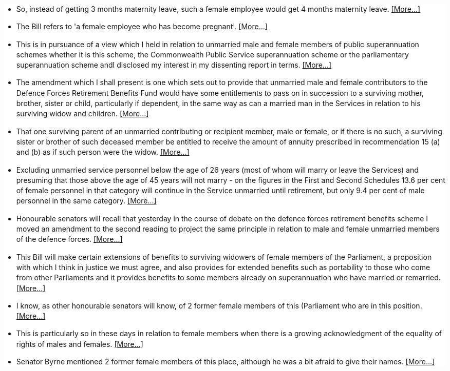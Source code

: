 * So, instead of getting 3 months maternity leave, such a <span class="highlight">female</span> employee would get 4 months maternity leave. [[More&hellip;]](https://historichansard.net/senate/1973/19730607_senate_28_s56/#subdebate-38-0)

* The Bill refers to 'a <span class="highlight">female</span> employee who has become pregnant'. [[More&hellip;]](https://historichansard.net/senate/1973/19730607_senate_28_s56/#subdebate-38-0)

* This is in pursuance of a view which I held in relation to unmarried male and <span class="highlight">female</span> members of public superannuation schemes whether it is this scheme, the Commonwealth Public Service superannuation scheme or the parliamentary superannuation scheme andI disclosed my interest in my dissenting report in terms. [[More&hellip;]](https://historichansard.net/senate/1973/19730607_senate_28_s56/#subdebate-54-0)

* The amendment which I shall present is one which sets out to provide that unmarried male and <span class="highlight">female</span> contributors to the Defence Forces Retirement Benefits Fund would have some entitlements to pass on in succession to a surviving mother, brother, sister or child, particularly if dependent, in the same way as can a married man in the Services in relation to his surviving widow and children. [[More&hellip;]](https://historichansard.net/senate/1973/19730607_senate_28_s56/#subdebate-54-0)

* That one surviving parent of an unmarried contributing or recipient member, male or <span class="highlight">female</span>, or if there is no such, a surviving sister or brother of such deceased member be entitled to receive the amount of annuity prescribed in recommendation 15 (a) and (b) as if such person were the widow. [[More&hellip;]](https://historichansard.net/senate/1973/19730607_senate_28_s56/#subdebate-54-0)

* Excluding unmarried service personnel below the age of 26 years (most of whom will marry or leave the Services) and presuming that those above the age of 45 years will not marry - on the figures in the First and Second Schedules 13.6 per cent of <span class="highlight">female</span> personnel in that category will continue in the Service unmarried until retirement, but only 9.4 per cent of male personnel in the same category. [[More&hellip;]](https://historichansard.net/senate/1973/19730607_senate_28_s56/#subdebate-54-0)

* Honourable senators will recall that yesterday in the course of debate on the defence forces retirement benefits scheme I moved an amendment to the second reading to project the same principle in relation to male and <span class="highlight">female</span> unmarried members of the defence forces. [[More&hellip;]](https://historichansard.net/senate/1973/19730608_senate_28_s56/#subdebate-37-0)

* This Bill will make certain extensions of benefits to surviving widowers of <span class="highlight">female</span> members of the Parliament, a proposition with which I think in justice we must agree, and also provides for extended benefits such as portability to those who come from other Parliaments and it provides benefits to some members already on superannuation who have married or remarried. [[More&hellip;]](https://historichansard.net/senate/1973/19730608_senate_28_s56/#subdebate-37-0)

* I know, as other honourable senators will know, of 2 former <span class="highlight">female</span> members of this (Parliament who are in this position. [[More&hellip;]](https://historichansard.net/senate/1973/19730608_senate_28_s56/#subdebate-37-0)

* This is particularly so in these days in relation to <span class="highlight">female</span> members when there is a growing acknowledgment of the equality of rights of males and females. [[More&hellip;]](https://historichansard.net/senate/1973/19730608_senate_28_s56/#subdebate-37-0)

* Senator Byrne  mentioned 2 former <span class="highlight">female</span> members of this place, although he was a bit afraid to give their names. [[More&hellip;]](https://historichansard.net/senate/1973/19730608_senate_28_s56/#subdebate-37-0)
